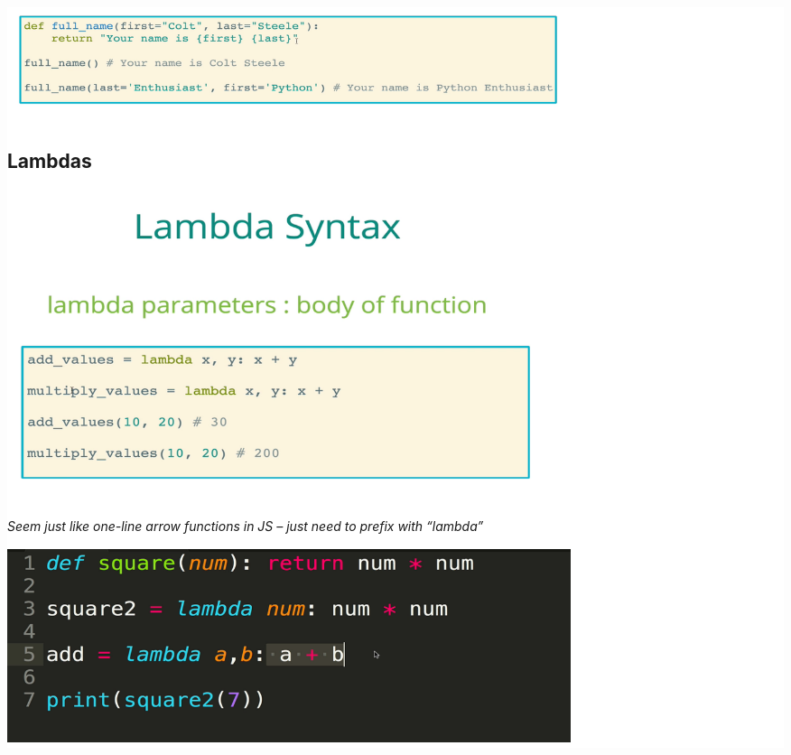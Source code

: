 <img src="./media/image106.png" style="width:6.5in;height:1.26319in" />

## Lambdas

<img src="./media/image107.png" style="width:6.5in;height:3.56389in" />

*Seem just like one-line arrow functions in JS – just need to prefix
with “lambda”*

<img src="./media/image108.png" style="width:6.5in;height:2.24028in" />
